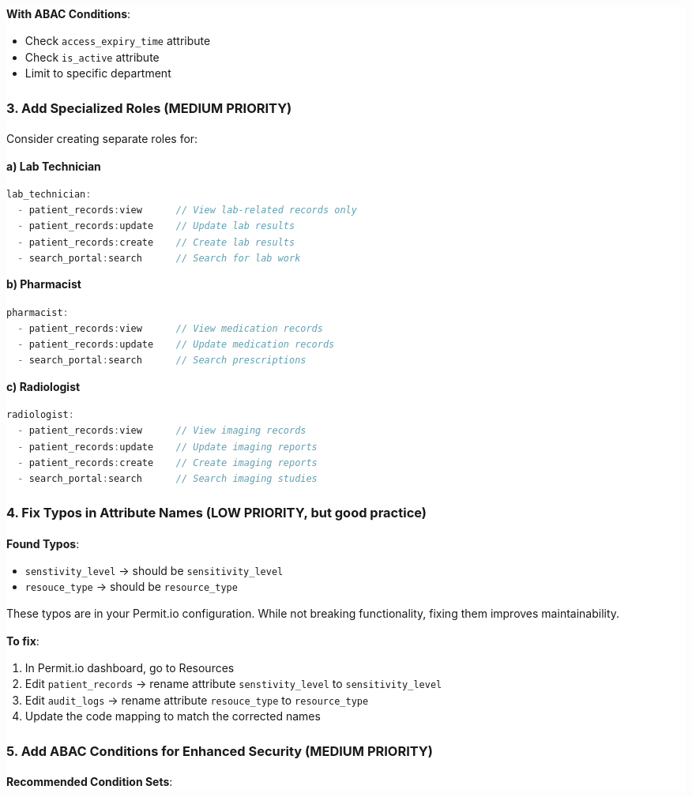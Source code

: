 **With ABAC Conditions**:
- Check `access_expiry_time` attribute
- Check `is_active` attribute
- Limit to specific department

### 3. Add Specialized Roles (MEDIUM PRIORITY)

Consider creating separate roles for:

**a) Lab Technician**
```javascript
lab_technician:
  - patient_records:view      // View lab-related records only
  - patient_records:update    // Update lab results
  - patient_records:create    // Create lab results
  - search_portal:search      // Search for lab work
```

**b) Pharmacist**
```javascript
pharmacist:
  - patient_records:view      // View medication records
  - patient_records:update    // Update medication records
  - search_portal:search      // Search prescriptions
```

**c) Radiologist**
```javascript
radiologist:
  - patient_records:view      // View imaging records
  - patient_records:update    // Update imaging reports
  - patient_records:create    // Create imaging reports
  - search_portal:search      // Search imaging studies
```

### 4. Fix Typos in Attribute Names (LOW PRIORITY, but good practice)

**Found Typos**:
- `senstivity_level` → should be `sensitivity_level`
- `resouce_type` → should be `resource_type`

These typos are in your Permit.io configuration. While not breaking functionality, fixing them improves maintainability.

**To fix**:
1. In Permit.io dashboard, go to Resources
2. Edit `patient_records` → rename attribute `senstivity_level` to `sensitivity_level`
3. Edit `audit_logs` → rename attribute `resouce_type` to `resource_type`
4. Update the code mapping to match the corrected names

### 5. Add ABAC Conditions for Enhanced Security (MEDIUM PRIORITY)

**Recommended Condition Sets**:
